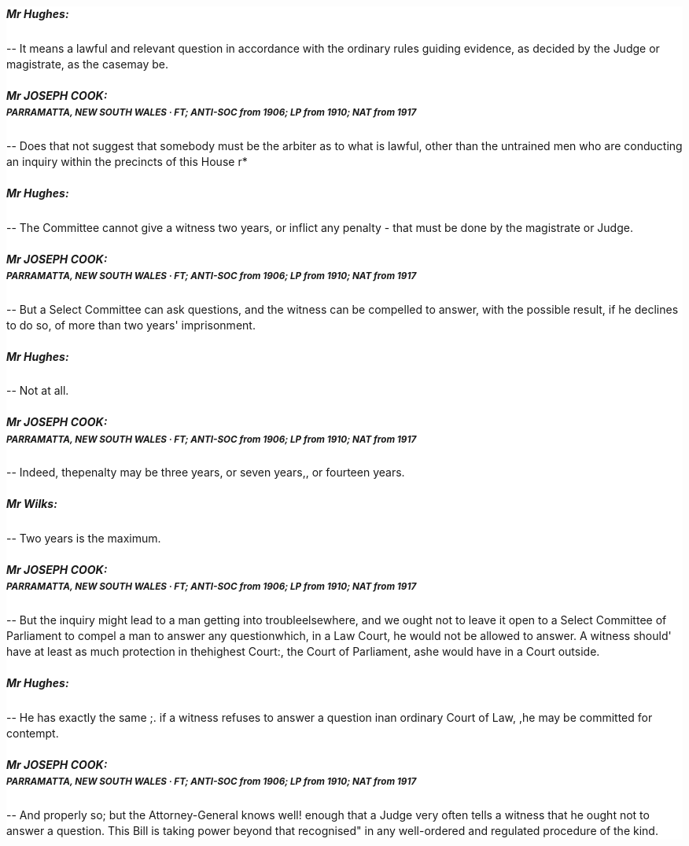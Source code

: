##### Mr Hughes:

--  It means a lawful and relevant question in accordance with the ordinary rules guiding evidence, as decided by the Judge or magistrate, as the casemay be. 

##### Mr JOSEPH COOK:<br><small class="text-muted">PARRAMATTA, NEW SOUTH WALES &middot; FT; ANTI-SOC from 1906; LP from 1910; NAT from 1917</small>

-- Does that not suggest that somebody must be the arbiter as to what is lawful, other than the untrained men who are conducting an inquiry within the precincts of this House r* 

##### Mr Hughes:

--  The Committee cannot give a witness two years, or inflict any penalty - that must be done by the magistrate or Judge. 

##### Mr JOSEPH COOK:<br><small class="text-muted">PARRAMATTA, NEW SOUTH WALES &middot; FT; ANTI-SOC from 1906; LP from 1910; NAT from 1917</small>

-- But a Select Committee can ask questions, and the witness can be compelled to answer, with the possible result, if he declines to do so, of more than two years' imprisonment. 

##### Mr Hughes:

-- Not at all. 

##### Mr JOSEPH COOK:<br><small class="text-muted">PARRAMATTA, NEW SOUTH WALES &middot; FT; ANTI-SOC from 1906; LP from 1910; NAT from 1917</small>

-- Indeed, thepenalty may be three years, or seven years,, or fourteen years. 

##### Mr Wilks:

--  Two years is the maximum. 

##### Mr JOSEPH COOK:<br><small class="text-muted">PARRAMATTA, NEW SOUTH WALES &middot; FT; ANTI-SOC from 1906; LP from 1910; NAT from 1917</small>

-- But the inquiry might lead to a man getting into troubleelsewhere, and we ought not to leave it open to a Select Committee of Parliament to compel a man to answer any questionwhich, in a Law Court, he would not be allowed to answer. A witness should' have at least as much protection in thehighest Court:, the Court of Parliament, ashe would have in a Court outside. 

##### Mr Hughes:

--  He has exactly the same ;. if a witness refuses to answer a question inan ordinary Court of Law, ,he may be committed for contempt. 

##### Mr JOSEPH COOK:<br><small class="text-muted">PARRAMATTA, NEW SOUTH WALES &middot; FT; ANTI-SOC from 1906; LP from 1910; NAT from 1917</small>

-- And properly so; but the Attorney-General knows well!  enough that a Judge very often tells a witness that he ought not to answer a question. This Bill is taking power beyond that recognised" in any well-ordered and regulated procedure of the kind. 
